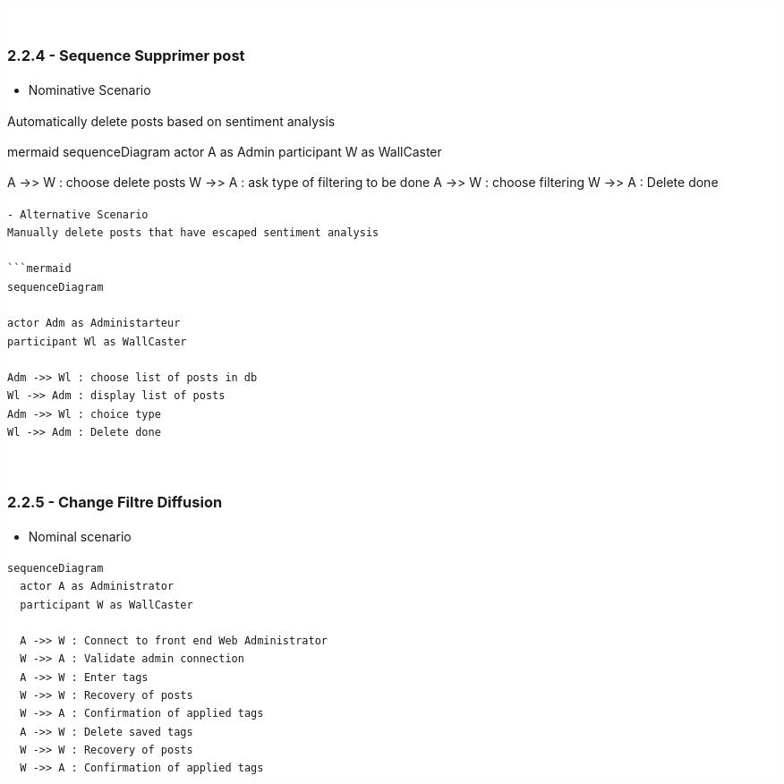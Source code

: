 <br/>

### 2.2.4 - Sequence Supprimer post

- Nominative Scenario

Automatically delete posts based on sentiment analysis

mermaid
sequenceDiagram
  actor A as Admin
  participant W as WallCaster

  A ->> W : choose delete posts
  W ->> A : ask type of filtering to be done
  A ->> W : choose filtering
  W ->> A : Delete done
```
- Alternative Scenario
Manually delete posts that have escaped sentiment analysis 

```mermaid
sequenceDiagram

actor Adm as Administarteur
participant Wl as WallCaster 

Adm ->> Wl : choose list of posts in db
Wl ->> Adm : display list of posts
Adm ->> Wl : choice type
Wl ->> Adm : Delete done
```

<br/>

### 2.2.5 - Change Filtre Diffusion

- Nominal scenario

```mermaid
sequenceDiagram
  actor A as Administrator
  participant W as WallCaster

  A ->> W : Connect to front end Web Administrator
  W ->> A : Validate admin connection
  A ->> W : Enter tags
  W ->> W : Recovery of posts
  W ->> A : Confirmation of applied tags
  A ->> W : Delete saved tags
  W ->> W : Recovery of posts
  W ->> A : Confirmation of applied tags

```
